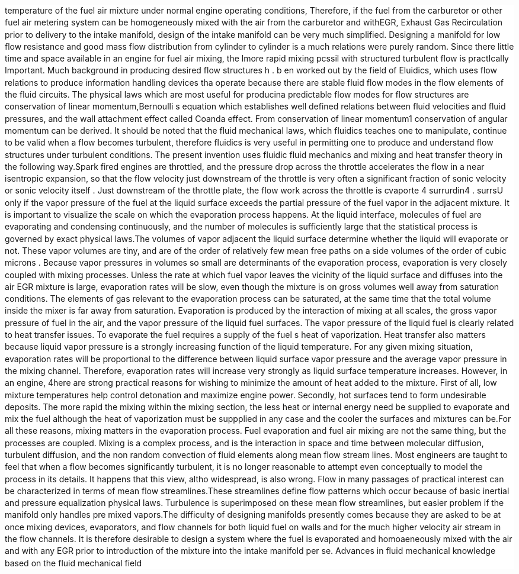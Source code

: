 temperature of the fuel air mixture under normal engine operating conditions, Therefore, if the fuel from the carburetor or other fuel air metering system can be homogeneously mixed with the air from the carburetor and withEGR, Exhaust Gas Recirculation prior to delivery to the intake manifold, design of the intake manifold can be very much simplified. Designing a manifold for low flow resistance and good mass flow distribution from cylinder to cylinder is a much relations were purely random. Since there little time and space available in an engine for fuel air mixing, the lmore rapid mixing pcssil with structured turbulent flow is practIcally Important. Much background in producing desired flow structures h . b en worked out by the field of Eluidics, which uses flow relations to produce information handling devices tha operate because there are stable fluid flow modes in the flow elements of the fluid circuits. The physical laws which are most useful for producina predictable flow modes for flow structures are conservation of linear momentum,Bernoulli s equation which establishes well defined relations between fluid velocities and fluid pressures, and the wall attachment effect called Coanda effect. From conservation of linear momentum1 conservation of angular momentum can be derived. It should be noted that the fluid mechanical laws, which fluidics teaches one to manipulate, continue to be valid when a flow becomes turbulent, therefore fluidics is very useful in permitting one to produce and understand flow structures under turbulent conditions. The present invention uses fluidic fluid mechanics and mixing and heat transfer theory in the following way.Spark fired engines are throttled, and the pressure drop across the throttle accelerates the flow in a near isentropic expansion, so that the flow velocity just downstream of the throttle is very often a significant fraction of sonic velocity or sonic velocity itself . Just downstream of the throttle plate, the flow work across the throttle is cvaporte 4 surrurdin4 . surrsU only if the vapor pressure of the fuel at the liquid surface exceeds the partial pressure of the fuel vapor in the adjacent mixture. It is important to visualize the scale on which the evaporation process happens. At the liquid interface, molecules of fuel are evaporating and condensing continuously, and the number of molecules is sufficiently large that the statistical process is governed by exact physical laws.The volumes of vapor adjacent the liquid surface determine whether the liquid will evaporate or not. These vapor volumes are tiny, and are of the order of relatively few mean free paths on a side volumes of the order of cubic microns . Because vapor pressures in volumes so small are determinants of the evaporation process, evaporation is very closely coupled with mixing processes. Unless the rate at which fuel vapor leaves the vicinity of the liquid surface and diffuses into the air EGR mixture is large, evaporation rates will be slow, even though the mixture is on gross volumes well away from saturation conditions. The elements of gas relevant to the evaporation process can be saturated, at the same time that the total volume inside the mixer is far away from saturation. Evaporation is produced by the interaction of mixing at all scales, the gross vapor pressure of fuel in the air, and the vapor pressure of the liquid fuel surfaces. The vapor pressure of the liquid fuel is clearly related to heat transfer issues. To evaporate the fuel requires a supply of the fuel s heat of vaporization. Heat transfer also matters because liquid vapor pressure is a strongly increasing function of the liquid temperature. For any given mixing situation, evaporation rates will be proportional to the difference between liquid surface vapor pressure and the average vapor pressure in the mixing channel. Therefore, evaporation rates will increase very strongly as liquid surface temperature increases. However, in an engine, 4here are strong practical reasons for wishing to minimize the amount of heat added to the mixture. First of all, low mixture temperatures help control detonation and maximize engine power. Secondly, hot surfaces tend to form undesirable deposits. The more rapid the mixing within the mixing section, the less heat or internal energy need be supplied to evaporate and mix the fuel although the heat of vaporization must be suppplied in any case and the cooler the surfaces and mixtures can be.For all these reasons, mixing matters in the evaporation process. Fuel evaporation and fuel air mixing are not the same thing, but the processes are coupled. Mixing is a complex process, and is the interaction in space and time between molecular diffusion, turbulent diffusion, and the non random convection of fluid elements along mean flow stream lines. Most engineers are taught to feel that when a flow becomes significantly turbulent, it is no longer reasonable to attempt even conceptually to model the process in its details. It happens that this view, altho widespread, is also wrong. Flow in many passages of practical interest can be characterized in terms of mean flow streamlines.These streamlines define flow patterns which occur because of basic inertial and pressure equalization physical laws. Turbulence is superimposed on these mean flow streamlines, but easier problem if the manifold only handles pre mixed vapors.The difficulty of designing manifolds presently comes because they are asked to be at once mixing devices, evaporators, and flow channels for both liquid fuel on walls and for the much higher velocity air stream in the flow channels. It is therefore desirable to design a system where the fuel is evaporated and homoaeneously mixed with the air and with any EGR prior to introduction of the mixture into the intake manifold per se. Advances in fluid mechanical knowledge based on the fluid mechanical field